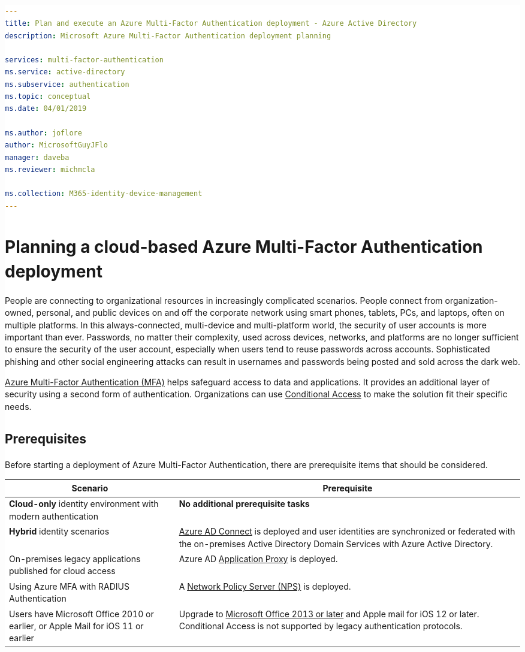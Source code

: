 ```yaml
---
title: Plan and execute an Azure Multi-Factor Authentication deployment - Azure Active Directory
description: Microsoft Azure Multi-Factor Authentication deployment planning

services: multi-factor-authentication
ms.service: active-directory
ms.subservice: authentication
ms.topic: conceptual
ms.date: 04/01/2019

ms.author: joflore
author: MicrosoftGuyJFlo
manager: daveba
ms.reviewer: michmcla

ms.collection: M365-identity-device-management
---
```

# Planning a cloud-based Azure Multi-Factor Authentication deployment

People are connecting to organizational resources in increasingly complicated scenarios. People connect from organization-owned, personal, and public devices on and off the corporate network using smart phones, tablets, PCs, and laptops, often on multiple platforms. In this always-connected, multi-device and multi-platform world, the security of user accounts is more important than ever. Passwords, no matter their complexity, used across devices, networks, and platforms are no longer sufficient to ensure the security of the user account, especially when users tend to reuse passwords across accounts. Sophisticated phishing and other social engineering attacks can result in usernames and passwords being posted and sold across the dark web.

[Azure Multi-Factor Authentication (MFA)](concept-mfa-howitworks.md) helps safeguard access to data and applications. It provides an additional layer of security using a second form of authentication. Organizations can use [Conditional Access](../conditional-access/overview.md) to make the solution fit their specific needs.

## Prerequisites

Before starting a deployment of Azure Multi-Factor Authentication, there are prerequisite items that should be considered.

| Scenario | Prerequisite |
| --- | --- |
| **Cloud-only** identity environment with modern authentication | **No additional prerequisite tasks** |
| **Hybrid** identity scenarios | [Azure AD Connect](../hybrid/whatis-hybrid-identity.md) is deployed and user identities are synchronized or federated with the on-premises Active Directory Domain Services with Azure Active Directory. |
| On-premises legacy applications published for cloud access | Azure AD [Application Proxy](../manage-apps/application-proxy.md) is deployed. |
| Using Azure MFA with RADIUS Authentication | A [Network Policy Server (NPS)](howto-mfa-nps-extension.md) is deployed. |
| Users have Microsoft Office 2010 or earlier, or Apple Mail for iOS 11 or earlier | Upgrade to [Microsoft Office 2013 or later](https://support.microsoft.com/help/4041439/modern-authentication-configuration-requirements-for-transition-from-o) and Apple mail for iOS 12 or later. Conditional Access is not supported by legacy authentication protocols. |
